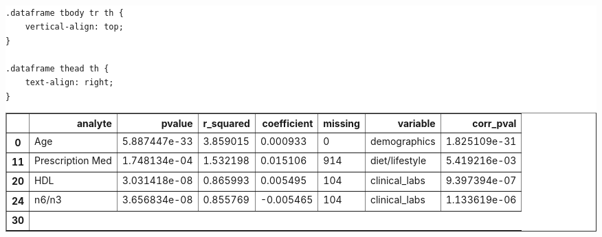     .dataframe tbody tr th {
        vertical-align: top;
    }

    .dataframe thead th {
        text-align: right;
    }
</style>
<table border="1" class="dataframe">
  <thead>
    <tr style="text-align: right;">
      <th></th>
      <th>analyte</th>
      <th>pvalue</th>
      <th>r_squared</th>
      <th>coefficient</th>
      <th>missing</th>
      <th>variable</th>
      <th>corr_pval</th>
    </tr>
  </thead>
  <tbody>
    <tr>
      <th>0</th>
      <td>Age</td>
      <td>5.887447e-33</td>
      <td>3.859015</td>
      <td>0.000933</td>
      <td>0</td>
      <td>demographics</td>
      <td>1.825109e-31</td>
    </tr>
    <tr>
      <th>11</th>
      <td>Prescription Med</td>
      <td>1.748134e-04</td>
      <td>1.532198</td>
      <td>0.015106</td>
      <td>914</td>
      <td>diet/lifestyle</td>
      <td>5.419216e-03</td>
    </tr>
    <tr>
      <th>20</th>
      <td>HDL</td>
      <td>3.031418e-08</td>
      <td>0.865993</td>
      <td>0.005495</td>
      <td>104</td>
      <td>clinical_labs</td>
      <td>9.397394e-07</td>
    </tr>
    <tr>
      <th>24</th>
      <td>n6/n3</td>
      <td>3.656834e-08</td>
      <td>0.855769</td>
      <td>-0.005465</td>
      <td>104</td>
      <td>clinical_labs</td>
      <td>1.133619e-06</td>
    </tr>
    <tr>
      <th>30</th>